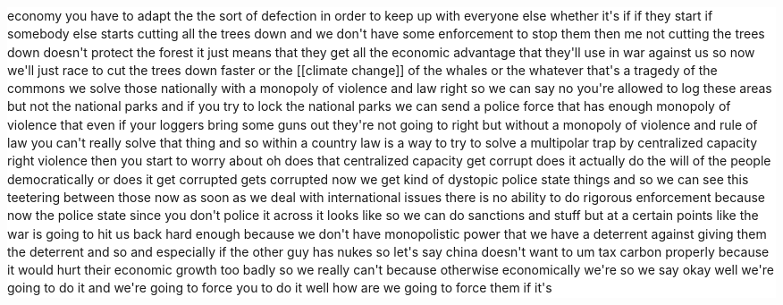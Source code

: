 economy you have to adapt
the the sort of defection in order to
keep up with everyone else
whether it's
if
if they start if somebody else starts
cutting all the trees down and we don't
have some enforcement to stop them then
me not cutting the trees down doesn't
protect the forest it just means that
they get all the economic advantage that
they'll use in war against us so now
we'll just race to cut the trees down
faster
or the [[climate change]] of the whales or
the whatever that's a tragedy of the
commons
we solve those nationally with a
monopoly of violence and law right so we
can say no you're allowed to log these
areas but not the national parks and if
you try to lock the national parks we
can send a police force that has enough
monopoly of violence that even if your
loggers bring some guns out they're not
going to right
but without a monopoly of violence and
rule of law you can't really solve that
thing and so within a country
law is a way to try to solve a
multipolar trap by
centralized capacity right
violence then you start to worry about
oh does that centralized capacity get
corrupt does it actually do the will of
the people democratically or does it get
corrupted gets corrupted now we get kind
of dystopic police state things and so
we can see this teetering between those
now as soon as we deal with
international issues
there is no
ability to do
rigorous enforcement because now the
police state since you don't police it
across it looks like
so we can do sanctions and stuff but at
a certain points like the war is going
to hit us back hard enough because we
don't have monopolistic power that we
have a deterrent against giving them the
deterrent
and so
and especially if the other guy has
nukes so let's say china doesn't
want to
um tax carbon properly because it would
hurt their economic growth too badly so
we really can't because otherwise
economically we're so we say okay
well we're going to do it and we're
going to force you to do it well how are
we going to force them
if it's